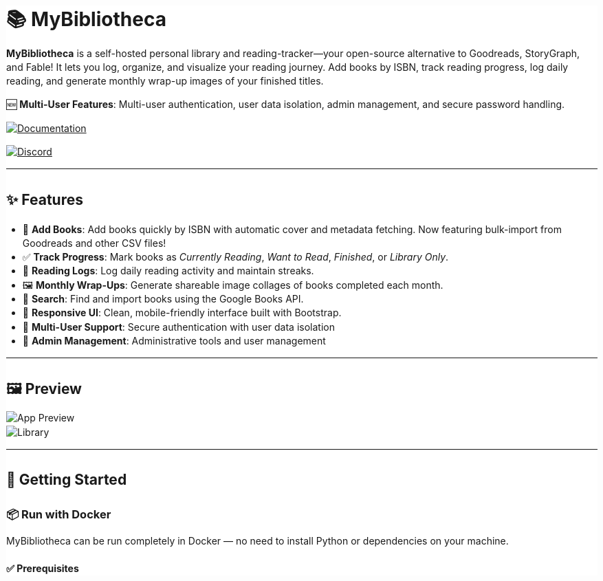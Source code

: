 # 📚 MyBibliotheca

**MyBibliotheca** is a self-hosted personal library and reading-tracker—your open-source alternative to Goodreads, StoryGraph, and Fable! It lets you log, organize, and visualize your reading journey. Add books by ISBN, track reading progress, log daily reading, and generate monthly wrap-up images of your finished titles.


🆕 **Multi-User Features**: Multi-user authentication, user data isolation, admin management, and secure password handling.


[![Documentation](https://img.shields.io/badge/Documentation-MyBibliotheca-4a90e2?style=for-the-badge&logo=read-the-docs&logoColor=white)](https://mybibliotheca.org)


[![Discord](https://img.shields.io/badge/Discord-7289DA?logo=discord&logoColor=white&labelColor=7289DA&style=for-the-badge)](https://discord.gg/Hc8C5eRm7Q)



---

## ✨ Features

- 📖 **Add Books**: Add books quickly by ISBN with automatic cover and metadata fetching. Now featuring bulk-import from Goodreads and other CSV files! 
- ✅ **Track Progress**: Mark books as *Currently Reading*, *Want to Read*, *Finished*, or *Library Only*.
- 📅 **Reading Logs**: Log daily reading activity and maintain streaks.
- 🖼️ **Monthly Wrap-Ups**: Generate shareable image collages of books completed each month.
- 🔎 **Search**: Find and import books using the Google Books API.
- 📱 **Responsive UI**: Clean, mobile-friendly interface built with Bootstrap.
- 🔐 **Multi-User Support**: Secure authentication with user data isolation
- 👤 **Admin Management**: Administrative tools and user management

---

## 🖼️ Preview

![App Preview](https://i.imgur.com/AkiBN68.png)  
![Library](https://i.imgur.com/h9iR9ql.png)

---

## 🚀 Getting Started

### 📦 Run with Docker

MyBibliotheca can be run completely in Docker — no need to install Python or dependencies on your machine.

#### ✅ Prerequisites
